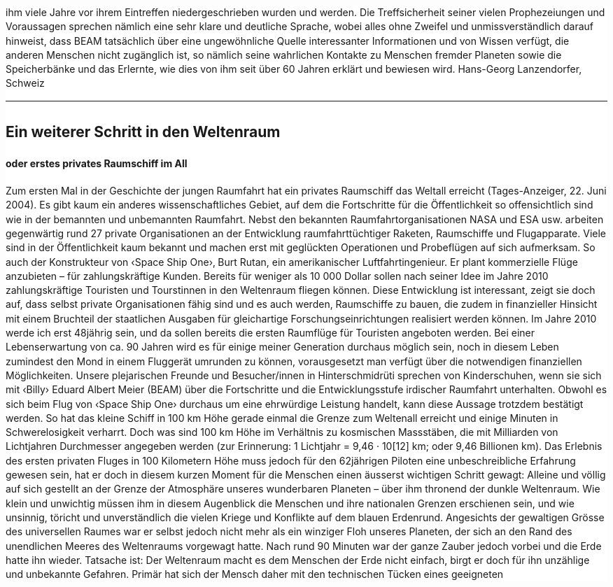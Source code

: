 ihm viele Jahre vor ihrem Eintreffen niedergeschrieben wurden und werden. Die Treffsicherheit seiner
vielen Prophezeiungen und Voraussagen sprechen nämlich eine sehr klare und deutliche Sprache, wobei
alles ohne Zweifel und unmissverständlich darauf hinweist, dass BEAM tatsächlich über eine ungewöhnliche Quelle interessanter Informationen und von Wissen verfügt, die anderen Menschen nicht zugänglich ist, so nämlich seine wahrlichen Kontakte zu Menschen fremder Planeten sowie die Speicherbänke
und das Erlernte, wie dies von ihm seit über 60 Jahren erklärt und bewiesen wird.
Hans-Georg Lanzendorfer, Schweiz


-----

## Ein weiterer Schritt in den Weltenraum
#### oder erstes privates Raumschiff im All
Zum ersten Mal in der Geschichte der jungen Raumfahrt hat ein privates Raumschiff das Weltall erreicht
(Tages-Anzeiger, 22. Juni 2004).
Es gibt kaum ein anderes wissenschaftliches Gebiet, auf dem die Fortschritte für die Öffentlichkeit so offensichtlich sind wie in der bemannten und unbemannten Raumfahrt. Nebst den bekannten Raumfahrtorganisationen NASA und ESA usw. arbeiten gegenwärtig rund 27 private Organisationen an der Entwicklung raumfahrttüchtiger Raketen, Raumschiffe und Flugapparate. Viele sind in der Öffentlichkeit kaum
bekannt und machen erst mit geglückten Operationen und Probeflügen auf sich aufmerksam. So auch der
Konstrukteur von ‹Space Ship One›‚ Burt Rutan, ein amerikanischer Luftfahrtingenieur. Er plant kommerzielle Flüge anzubieten – für zahlungskräftige Kunden. Bereits für weniger als 10 000 Dollar sollen nach
seiner Idee im Jahre 2010 zahlungskräftige Touristen und Tourstinnen in den Weltenraum fliegen können.
Diese Entwicklung ist interessant, zeigt sie doch auf, dass selbst private Organisationen fähig sind und es
auch werden, Raumschiffe zu bauen, die zudem in finanzieller Hinsicht mit einem Bruchteil der staatlichen
Ausgaben für gleichartige Forschungseinrichtungen realisiert werden können.
Im Jahre 2010 werde ich erst 48jährig sein, und da sollen bereits die ersten Raumflüge für Touristen angeboten werden. Bei einer Lebenserwartung von ca. 90 Jahren wird es für einige meiner Generation
durchaus möglich sein, noch in diesem Leben zumindest den Mond in einem Fluggerät umrunden zu
können, vorausgesetzt man verfügt über die notwendigen finanziellen Möglichkeiten.
Unsere plejarischen Freunde und Besucher/innen in Hinterschmidrüti sprechen von Kinderschuhen, wenn
sie sich mit ‹Billy› Eduard Albert Meier (BEAM) über die Fortschritte und die Entwicklungsstufe irdischer
Raumfahrt unterhalten. Obwohl es sich beim Flug von ‹Space Ship One› durchaus um eine ehrwürdige
Leistung handelt, kann diese Aussage trotzdem bestätigt werden. So hat das kleine Schiff in 100 km Höhe
gerade einmal die Grenze zum Weltenall erreicht und einige Minuten in Schwerelosigkeit verharrt. Doch
was sind 100 km Höhe im Verhältnis zu kosmischen Massstäben, die mit Milliarden von Lichtjahren Durchmesser angegeben werden (zur Erinnerung: 1 Lichtjahr = 9,46 · 10[12] km; oder 9,46 Billionen km). Das
Erlebnis des ersten privaten Fluges in 100 Kilometern Höhe muss jedoch für den 62jährigen Piloten eine
unbeschreibliche Erfahrung gewesen sein, hat er doch in diesem kurzen Moment für die Menschen einen
äusserst wichtigen Schritt gewagt: Alleine und völlig auf sich gestellt an der Grenze der Atmosphäre
unseres wunderbaren Planeten – über ihm thronend der dunkle Weltenraum. Wie klein und unwichtig
müssen ihm in diesem Augenblick die Menschen und ihre nationalen Grenzen erschienen sein, und wie
unsinnig, töricht und unverständlich die vielen Kriege und Konflikte auf dem blauen Erdenrund. Angesichts
der gewaltigen Grösse des universellen Raumes war er selbst jedoch nicht mehr als ein winziger Floh
unseres Planeten, der sich an den Rand des unendlichen Meeres des Weltenraums vorgewagt hatte. Nach
rund 90 Minuten war der ganze Zauber jedoch vorbei und die Erde hatte ihn wieder.
Tatsache ist: Der Weltenraum macht es dem Menschen der Erde nicht einfach, birgt er doch für ihn unzählige
und unbekannte Gefahren. Primär hat sich der Mensch daher mit den technischen Tücken eines geeigneten